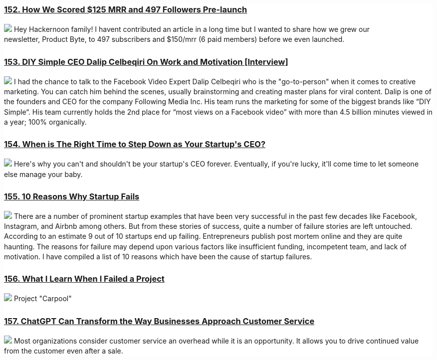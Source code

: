 ### [152. How We Scored $125 MRR and 497 Followers Pre-launch](https://hackernoon.com/how-we-scored-dollar125-mrr-and-497-followers-pre-launch-9z1933ix)
![](https://firebasestorage.googleapis.com/v0/b/hackernoon-app.appspot.com/o/images%2FHAEqLmkIFOUTrMyOiyF8z0tCYF82-gi1q3zxd.jpeg?alt=media&token=3e3f1bca-79cd-4273-b21b-6d6745bf8697)
Hey Hackernoon family! I havent contributed an article in a long time but I wanted to share how we grew our newsletter, Product Byte, to 497 subscribers and $150/mrr (6 paid members) before we even launched. 

### [153. DIY Simple CEO Dalip Celbeqiri On Work and Motivation [Interview] ](https://hackernoon.com/diy-simple-ceo-dalip-celbeqiri-on-work-motivation-and-doing-interview-ewz93y13)
![](https://cdn.hackernoon.com/drafts/b7933y0m.png)
I had the chance to talk to the Facebook Video Expert Dalip Celbeqiri who is the "go-to-person" when it comes to creative marketing. You can catch him behind the scenes, usually brainstorming and creating master plans for viral content. Dalip is one of the founders and CEO for the company Following Media Inc. His team runs the marketing for some of the biggest brands like “DIY Simple“. His team currently holds the 2nd place for “most views on a Facebook video” with more than 4.5 billion minutes viewed in a year; 100% organically. 

### [154. When is The Right Time to Step Down as Your Startup's CEO?](https://hackernoon.com/when-is-the-right-time-to-step-down-as-your-startups-ceo)
![](https://cdn.hackernoon.com/images/ulHLOrUUeTTHEKRJOCtpfWl7DLB3-tn039pz.jpeg)
Here's why you can't and shouldn't be your startup's CEO forever. Eventually, if you're lucky, it'll come time to let someone else manage your baby.

### [155. 10 Reasons Why Startup Fails](https://hackernoon.com/10-reasons-why-startup-fails-32h3ul8)
![](https://firebasestorage.googleapis.com/v0/b/hackernoon-app.appspot.com/o/images%2Fm7KaOHuCmoZPJKNxY8yZwc9mc953-n61v3u95.jpeg?alt=media&token=56e739e0-7015-418e-a10c-ffd29f8a2433)
There are a number of prominent startup examples that have been very successful in the past few decades like Facebook, Instagram, and Airbnb among others. But from these stories of success, quite a number of failure stories are left untouched. According to an estimate 9 out of 10 startups end up failing. Entrepreneurs publish post mortem online and they are quite haunting. The reasons for failure may depend upon various factors like insufficient funding, incompetent team, and lack of motivation. I have compiled a list of 10 reasons which have been the cause of startup failures.

### [156. What I Learn When I Failed a Project](https://hackernoon.com/what-i-learn-when-i-failed-a-project-px773yru)
![](https://images.unsplash.com/photo-1533413257680-5aae79573564?ixlib=rb-1.2.1&q=80&fm=jpg&crop=entropy&cs=tinysrgb&w=1080&fit=max&ixid=eyJhcHBfaWQiOjEwMDk2Mn0)
Project "Carpool"

### [157. ChatGPT Can Transform the Way Businesses Approach Customer Service](https://hackernoon.com/chatgpt-can-transform-the-way-businesses-approach-customer-service)
![](https://cdn.hackernoon.com/images/2jqChkrv03exBUgkLrDzIbfM99q2-v292i7p.jpeg)
Most organizations consider customer service an overhead while it is an opportunity. It allows you to drive continued value from the customer even after a sale.

